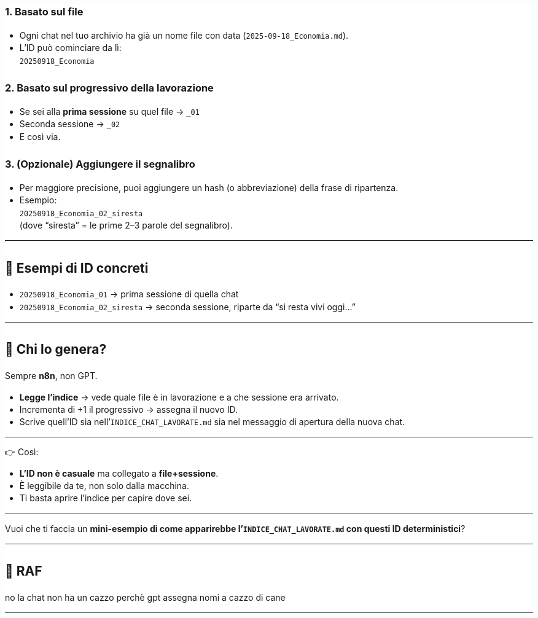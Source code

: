 ### 1. Basato sul **file**
- Ogni chat nel tuo archivio ha già un nome file con data (`2025-09-18_Economia.md`).  
- L’ID può cominciare da lì:  
  `20250918_Economia`

### 2. Basato sul **progressivo della lavorazione**
- Se sei alla **prima sessione** su quel file → `_01`  
- Seconda sessione → `_02`  
- E così via.  

### 3. (Opzionale) Aggiungere il **segnalibro**
- Per maggiore precisione, puoi aggiungere un hash (o abbreviazione) della frase di ripartenza.  
- Esempio:  
  `20250918_Economia_02_siresta`  
  (dove “siresta” = le prime 2–3 parole del segnalibro).  

---

## 🔹 Esempi di ID concreti
- `20250918_Economia_01` → prima sessione di quella chat  
- `20250918_Economia_02_siresta` → seconda sessione, riparte da “si resta vivi oggi…”  

---

## 🔹 Chi lo genera?
Sempre **n8n**, non GPT.  
- **Legge l’indice** → vede quale file è in lavorazione e a che sessione era arrivato.  
- Incrementa di +1 il progressivo → assegna il nuovo ID.  
- Scrive quell’ID sia nell’`INDICE_CHAT_LAVORATE.md` sia nel messaggio di apertura della nuova chat.  

---

👉 Così:  
- **L’ID non è casuale** ma collegato a **file+sessione**.  
- È leggibile da te, non solo dalla macchina.  
- Ti basta aprire l’indice per capire dove sei.  

---

Vuoi che ti faccia un **mini-esempio di come apparirebbe l’`INDICE_CHAT_LAVORATE.md` con questi ID deterministici**?

---

## 👤 **RAF**

no la chat non ha un cazzo perchè gpt assegna nomi a cazzo di cane

---
